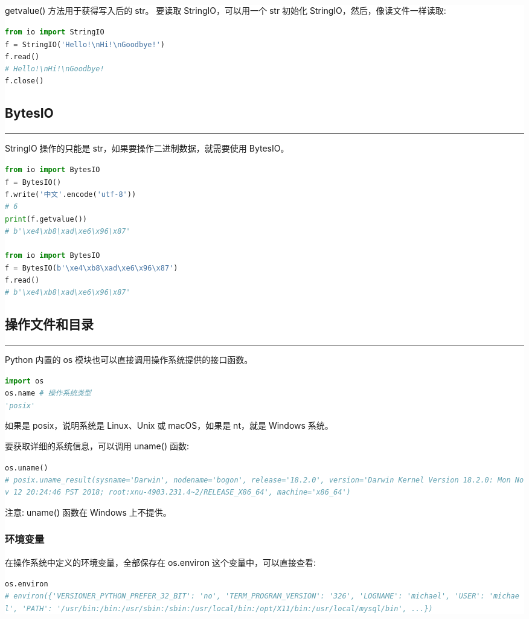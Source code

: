 getvalue() 方法用于获得写入后的 str。
要读取 StringIO，可以用一个 str 初始化 StringIO，然后，像读文件一样读取: 
``` python
from io import StringIO
f = StringIO('Hello!\nHi!\nGoodbye!')
f.read()
# Hello!\nHi!\nGoodbye!
f.close()
```

## BytesIO
***  
StringIO 操作的只能是 str，如果要操作二进制数据，就需要使用 BytesIO。
``` python
from io import BytesIO
f = BytesIO()
f.write('中文'.encode('utf-8'))
# 6
print(f.getvalue())
# b'\xe4\xb8\xad\xe6\x96\x87'

from io import BytesIO
f = BytesIO(b'\xe4\xb8\xad\xe6\x96\x87')
f.read()
# b'\xe4\xb8\xad\xe6\x96\x87'
```

## 操作文件和目录
***  
Python 内置的 os 模块也可以直接调用操作系统提供的接口函数。
``` python
import os
os.name # 操作系统类型
'posix'
```

如果是 posix，说明系统是 Linux、Unix 或 macOS，如果是 nt，就是 Windows 系统。

要获取详细的系统信息，可以调用 uname() 函数: 
``` python
os.uname()
# posix.uname_result(sysname='Darwin', nodename='bogon', release='18.2.0', version='Darwin Kernel Version 18.2.0: Mon Nov 12 20:24:46 PST 2018; root:xnu-4903.231.4~2/RELEASE_X86_64', machine='x86_64')
```

注意: uname() 函数在 Windows 上不提供。

### 环境变量
在操作系统中定义的环境变量，全部保存在 os.environ 这个变量中，可以直接查看: 
``` python
os.environ
# environ({'VERSIONER_PYTHON_PREFER_32_BIT': 'no', 'TERM_PROGRAM_VERSION': '326', 'LOGNAME': 'michael', 'USER': 'michael', 'PATH': '/usr/bin:/bin:/usr/sbin:/sbin:/usr/local/bin:/opt/X11/bin:/usr/local/mysql/bin', ...})
```
